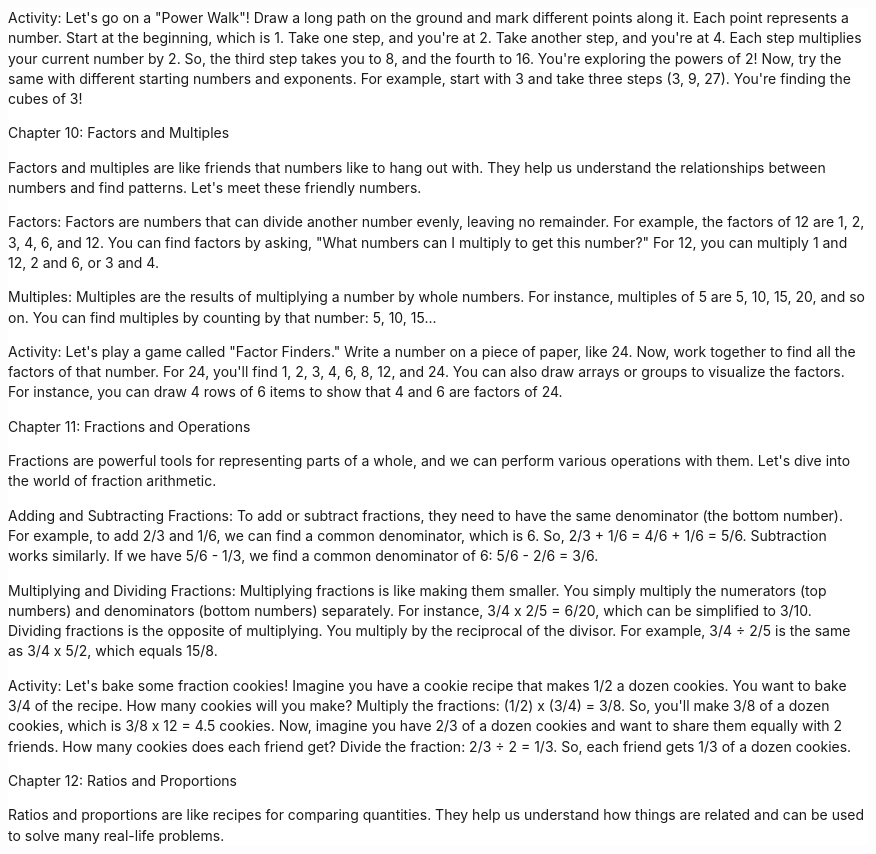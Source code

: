 Activity:
Let's go on a "Power Walk"! Draw a long path on the ground and mark different points along it. Each point represents a number. Start at the beginning, which is 1. Take one step, and you're at 2. Take another step, and you're at 4. Each step multiplies your current number by 2. So, the third step takes you to 8, and the fourth to 16. You're exploring the powers of 2! Now, try the same with different starting numbers and exponents. For example, start with 3 and take three steps (3, 9, 27). You're finding the cubes of 3!

Chapter 10: Factors and Multiples

Factors and multiples are like friends that numbers like to hang out with. They help us understand the relationships between numbers and find patterns. Let's meet these friendly numbers.

Factors:
Factors are numbers that can divide another number evenly, leaving no remainder. For example, the factors of 12 are 1, 2, 3, 4, 6, and 12. You can find factors by asking, "What numbers can I multiply to get this number?" For 12, you can multiply 1 and 12, 2 and 6, or 3 and 4.

Multiples:
Multiples are the results of multiplying a number by whole numbers. For instance, multiples of 5 are 5, 10, 15, 20, and so on. You can find multiples by counting by that number: 5, 10, 15...

Activity:
Let's play a game called "Factor Finders." Write a number on a piece of paper, like 24. Now, work together to find all the factors of that number. For 24, you'll find 1, 2, 3, 4, 6, 8, 12, and 24. You can also draw arrays or groups to visualize the factors. For instance, you can draw 4 rows of 6 items to show that 4 and 6 are factors of 24.

Chapter 11: Fractions and Operations

Fractions are powerful tools for representing parts of a whole, and we can perform various operations with them. Let's dive into the world of fraction arithmetic.

Adding and Subtracting Fractions:
To add or subtract fractions, they need to have the same denominator (the bottom number). For example, to add 2/3 and 1/6, we can find a common denominator, which is 6. So, 2/3 + 1/6 = 4/6 + 1/6 = 5/6. Subtraction works similarly. If we have 5/6 - 1/3, we find a common denominator of 6: 5/6 - 2/6 = 3/6.

Multiplying and Dividing Fractions:
Multiplying fractions is like making them smaller. You simply multiply the numerators (top numbers) and denominators (bottom numbers) separately. For instance, 3/4 x 2/5 = 6/20, which can be simplified to 3/10. Dividing fractions is the opposite of multiplying. You multiply by the reciprocal of the divisor. For example, 3/4 ÷ 2/5 is the same as 3/4 x 5/2, which equals 15/8.

Activity:
Let's bake some fraction cookies! Imagine you have a cookie recipe that makes 1/2 a dozen cookies. You want to bake 3/4 of the recipe. How many cookies will you make? Multiply the fractions: (1/2) x (3/4) = 3/8. So, you'll make 3/8 of a dozen cookies, which is 3/8 x 12 = 4.5 cookies. Now, imagine you have 2/3 of a dozen cookies and want to share them equally with 2 friends. How many cookies does each friend get? Divide the fraction: 2/3 ÷ 2 = 1/3. So, each friend gets 1/3 of a dozen cookies.

Chapter 12: Ratios and Proportions

Ratios and proportions are like recipes for comparing quantities. They help us understand how things are related and can be used to solve many real-life problems.
